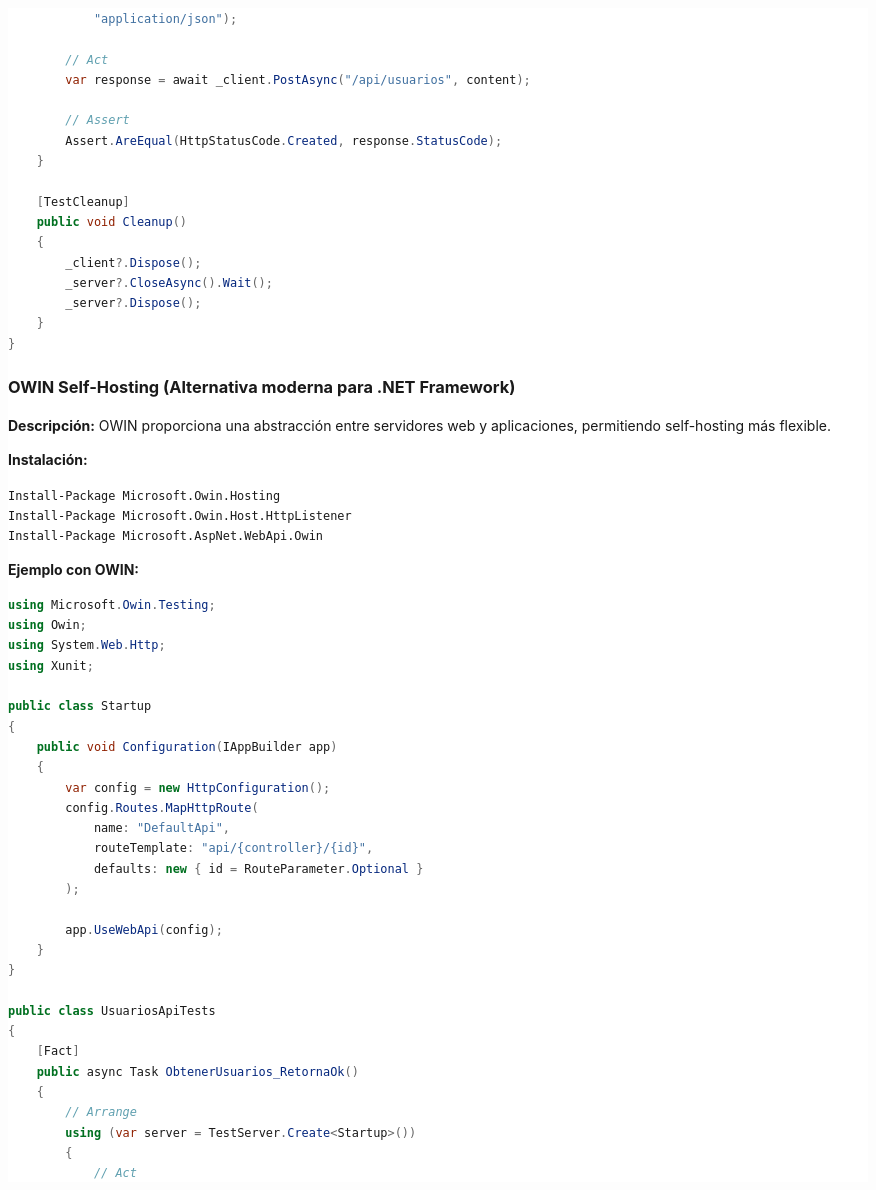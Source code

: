 ```csharp
            "application/json");

        // Act
        var response = await _client.PostAsync("/api/usuarios", content);

        // Assert
        Assert.AreEqual(HttpStatusCode.Created, response.StatusCode);
    }

    [TestCleanup]
    public void Cleanup()
    {
        _client?.Dispose();
        _server?.CloseAsync().Wait();
        _server?.Dispose();
    }
}
```

### OWIN Self-Hosting (Alternativa moderna para .NET Framework)

**Descripción:**
OWIN proporciona una abstracción entre servidores web y aplicaciones, permitiendo self-hosting más flexible.

**Instalación:**

```bash
Install-Package Microsoft.Owin.Hosting
Install-Package Microsoft.Owin.Host.HttpListener
Install-Package Microsoft.AspNet.WebApi.Owin
```

**Ejemplo con OWIN:**

```csharp
using Microsoft.Owin.Testing;
using Owin;
using System.Web.Http;
using Xunit;

public class Startup
{
    public void Configuration(IAppBuilder app)
    {
        var config = new HttpConfiguration();
        config.Routes.MapHttpRoute(
            name: "DefaultApi",
            routeTemplate: "api/{controller}/{id}",
            defaults: new { id = RouteParameter.Optional }
        );
        
        app.UseWebApi(config);
    }
}

public class UsuariosApiTests
{
    [Fact]
    public async Task ObtenerUsuarios_RetornaOk()
    {
        // Arrange
        using (var server = TestServer.Create<Startup>())
        {
            // Act
```